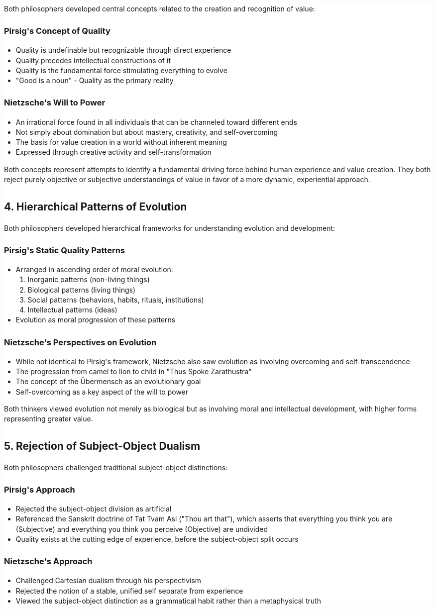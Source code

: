 Both philosophers developed central concepts related to the creation and recognition of value:

### Pirsig's Concept of Quality
- Quality is undefinable but recognizable through direct experience
- Quality precedes intellectual constructions of it
- Quality is the fundamental force stimulating everything to evolve
- "Good is a noun" - Quality as the primary reality

### Nietzsche's Will to Power
- An irrational force found in all individuals that can be channeled toward different ends
- Not simply about domination but about mastery, creativity, and self-overcoming
- The basis for value creation in a world without inherent meaning
- Expressed through creative activity and self-transformation

Both concepts represent attempts to identify a fundamental driving force behind human experience and value creation. They both reject purely objective or subjective understandings of value in favor of a more dynamic, experiential approach.

## 4. Hierarchical Patterns of Evolution

Both philosophers developed hierarchical frameworks for understanding evolution and development:

### Pirsig's Static Quality Patterns
- Arranged in ascending order of moral evolution:
  1. Inorganic patterns (non-living things)
  2. Biological patterns (living things)
  3. Social patterns (behaviors, habits, rituals, institutions)
  4. Intellectual patterns (ideas)
- Evolution as moral progression of these patterns

### Nietzsche's Perspectives on Evolution
- While not identical to Pirsig's framework, Nietzsche also saw evolution as involving overcoming and self-transcendence
- The progression from camel to lion to child in "Thus Spoke Zarathustra"
- The concept of the Übermensch as an evolutionary goal
- Self-overcoming as a key aspect of the will to power

Both thinkers viewed evolution not merely as biological but as involving moral and intellectual development, with higher forms representing greater value.

## 5. Rejection of Subject-Object Dualism

Both philosophers challenged traditional subject-object distinctions:

### Pirsig's Approach
- Rejected the subject-object division as artificial
- Referenced the Sanskrit doctrine of Tat Tvam Asi ("Thou art that"), which asserts that everything you think you are (Subjective) and everything you think you perceive (Objective) are undivided
- Quality exists at the cutting edge of experience, before the subject-object split occurs

### Nietzsche's Approach
- Challenged Cartesian dualism through his perspectivism
- Rejected the notion of a stable, unified self separate from experience
- Viewed the subject-object distinction as a grammatical habit rather than a metaphysical truth
